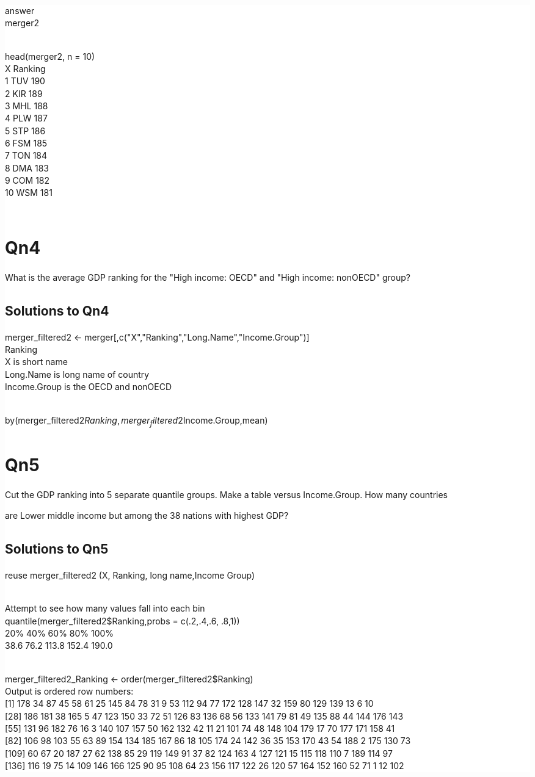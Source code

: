 answer<br />
merger2<br /><br />

head(merger2, n = 10)<br />
     X Ranking<br />
1  TUV     190<br />
2  KIR     189<br />
3  MHL     188<br />
4  PLW     187<br />
5  STP     186<br />
6  FSM     185<br />
7  TON     184<br />
8  DMA     183<br />
9  COM     182<br />
10 WSM     181<br /><br />

# Qn4
What is the average GDP ranking for the "High income: OECD" and "High income: nonOECD" group?<br />

## Solutions to Qn4


merger_filtered2 <- merger[,c("X","Ranking","Long.Name","Income.Group")]<br />
Ranking<br />
X is short name<br />
Long.Name is long name of country<br />
Income.Group is the OECD and nonOECD<br /><br />




by(merger_filtered2$Ranking,merger_filtered2$Income.Group,mean)<br />



# Qn5
Cut the GDP ranking into 5 separate quantile groups. Make a table versus Income.Group. How many countries<br />

are Lower middle income but among the 38 nations with highest GDP?<br />

## Solutions to Qn5

reuse merger_filtered2 (X, Ranking, long name,Income Group) <br /><br />

Attempt to see how many values fall into each bin<br />
quantile(merger_filtered2$Ranking,probs = c(.2,.4,.6, .8,1))<br />
  20%   40%   60%   80%  100% <br />
 38.6  76.2 113.8 152.4 190.0 <br /><br />


merger_filtered2_Ranking <- order(merger_filtered2$Ranking)<br />
Output is ordered row numbers:<br />
[1] 178  34  87  45  58  61  25 145  84  78  31   9  53 112  94  77 172 128 147  32 159  80 129 139  13   6  10<br />
 [28] 186 181  38 165   5  47 123 150  33  72  51 126  83 136  68  56 133 141  79  81  49 135  88  44 144 176 143<br />
 [55] 131  96 182  76  16   3 140 107 157  50 162 132  42  11  21 101  74  48 148 104 179  17  70 177 171 158  41<br />
 [82] 106  98 103  55  63  89 154 134 185 167  86  18 105 174  24 142  36  35 153 170  43  54 188   2 175 130  73<br />
[109]  60  67  20 187  27  62 138  85  29 119 149  91  37  82 124 163   4 127 121  15 115 118 110   7 189 114  97<br />
[136] 116  19  75  14 109 146 166 125  90  95 108  64  23 156 117 122  26 120  57 164 152 160  52  71   1  12 102<br />